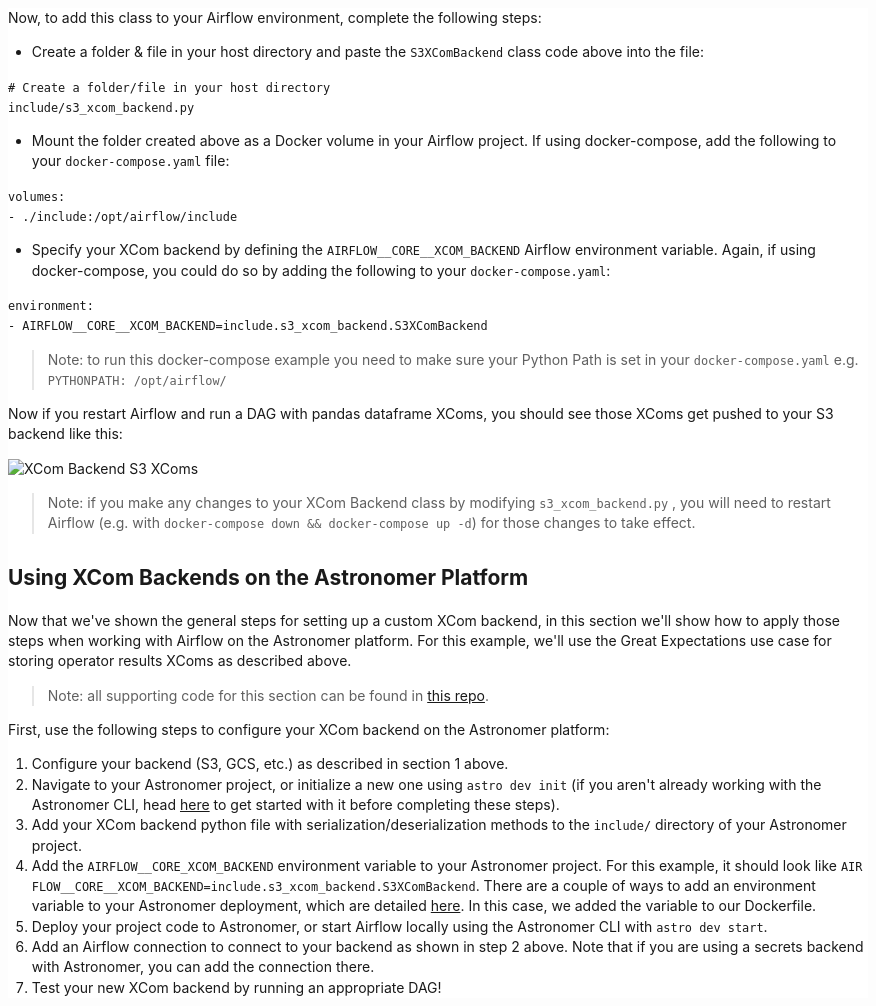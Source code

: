 ```python
```

Now, to add this class to your Airflow environment, complete the following steps:

- Create a folder & file in your host directory and paste the `S3XComBackend` class code above into the file:

```docker
# Create a folder/file in your host directory
include/s3_xcom_backend.py
```

- Mount the folder created above as a Docker volume in your Airflow project. If using docker-compose, add the following to your `docker-compose.yaml` file:

```docker
volumes:
- ./include:/opt/airflow/include
```

- Specify your XCom backend by defining the `AIRFLOW__CORE__XCOM_BACKEND` Airflow environment variable. Again, if using docker-compose, you could do so by adding the following to your `docker-compose.yaml`:

```docker
environment:
- AIRFLOW__CORE__XCOM_BACKEND=include.s3_xcom_backend.S3XComBackend
```

> Note: to run this docker-compose example you need to make sure your Python Path is set in your `docker-compose.yaml` e.g. `PYTHONPATH: /opt/airflow/`

Now if you restart Airflow and run a DAG with pandas dataframe XComs, you should see those XComs get pushed to your S3 backend like this:

![XCom Backend S3 XComs](https://assets2.astronomer.io/main/guides/xcom/xcom_backend_s3_xcoms.png)

> Note: if you make any changes to your XCom Backend class by modifying `s3_xcom_backend.py` , you will need to restart Airflow (e.g. with `docker-compose down && docker-compose up -d`) for those changes to take effect.

## Using XCom Backends on the Astronomer Platform

Now that we've shown the general steps for setting up a custom XCom backend, in this section we'll show how to apply those steps when working with Airflow on the Astronomer platform. For this example, we'll use the Great Expectations use case for storing operator results XComs as described above.

> Note: all supporting code for this section can be found in [this repo](https://github.com/astronomer/custom-xcom-backend-tutorial).

First, use the following steps to configure your XCom backend on the Astronomer platform:

1. Configure your backend (S3, GCS, etc.) as described in section 1 above.
2. Navigate to your Astronomer project, or initialize a new one using `astro dev init` (if you aren't already working with the Astronomer CLI, head [here](https://www.astronomer.io/docs/cloud/stable/develop/cli-quickstart) to get started with it before completing these steps).
3. Add your XCom backend python file with serialization/deserialization methods to the `include/` directory of your Astronomer project.
4. Add the `AIRFLOW__CORE_XCOM_BACKEND` environment variable to your Astronomer project. For this example, it should look like `AIRFLOW__CORE__XCOM_BACKEND=include.s3_xcom_backend.S3XComBackend`. There are a couple of ways to add an environment variable to your Astronomer deployment, which are detailed [here](https://www.astronomer.io/docs/cloud/stable/deploy/environment-variables). In this case, we added the variable to our Dockerfile.
5. Deploy your project code to Astronomer, or start Airflow locally using the Astronomer CLI with `astro dev start`.
6. Add an Airflow connection to connect to your backend as shown in step 2 above. Note that if you are using a secrets backend with Astronomer, you can add the connection there.
7. Test your new XCom backend by running an appropriate DAG!
